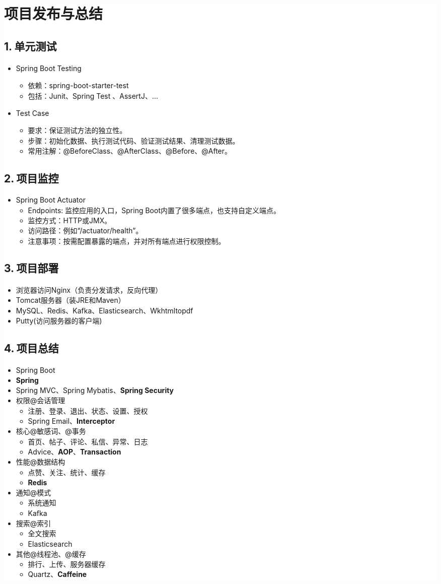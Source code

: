 # 项目发布与总结

## 1. 单元测试

* Spring Boot Testing
  * 依赖：spring-boot-starter-test
  * 包括：Junit、Spring Test 、AssertJ、...

* Test Case
  * 要求：保证测试方法的独立性。
  * 步骤：初始化数据、执行测试代码、验证测试结果、清理测试数据。
  * 常用注解：@BeforeClass、@AfterClass、@Before、@After。

## 2. 项目监控

* Spring Boot Actuator
  * Endpoints: 监控应用的入口，Spring Boot内置了很多端点，也支持自定义端点。
  * 监控方式：HTTP或JMX。
  * 访问路径：例如“/actuator/health”。
  * 注意事项：按需配置暴露的端点，并对所有端点进行权限控制。

## 3. 项目部署

* 浏览器访问Nginx（负责分发请求，反向代理）
* Tomcat服务器（装JRE和Maven）
* MySQL、Redis、Kafka、Elasticsearch、Wkhtmltopdf
* Putty(访问服务器的客户端)

## 4. 项目总结

* Spring Boot
* **Spring**
* Spring MVC、Spring Mybatis、**Spring Security**
* 权限@会话管理
  * 注册、登录、退出、状态、设置、授权
  * Spring Email、**Interceptor**
* 核心@敏感词、@事务
  * 首页、帖子、评论、私信、异常、日志
  * Advice、**AOP**、**Transaction**
* 性能@数据结构
  * 点赞、关注、统计、缓存
  * **Redis**
* 通知@模式
  * 系统通知
  * Kafka
* 搜索@索引
  * 全文搜索
  * Elasticsearch
* 其他@线程池、@缓存
  * 排行、上传、服务器缓存
  * Quartz、**Caffeine**
